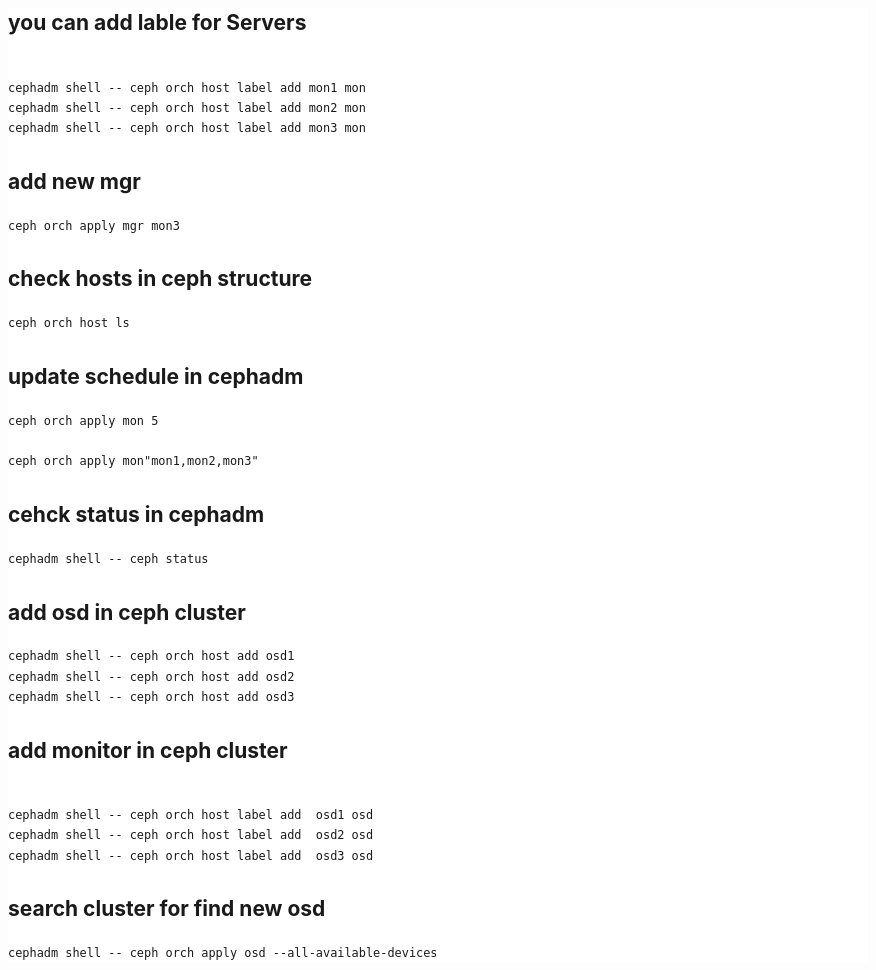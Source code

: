 ## you can add lable for Servers
```

cephadm shell -- ceph orch host label add mon1 mon
cephadm shell -- ceph orch host label add mon2 mon
cephadm shell -- ceph orch host label add mon3 mon
```

## add new mgr
```
ceph orch apply mgr mon3
```
## check hosts in ceph structure
```
ceph orch host ls
```

## update schedule in cephadm 

```
ceph orch apply mon 5

ceph orch apply mon"mon1,mon2,mon3"
```

## cehck status in cephadm 

```
cephadm shell -- ceph status
```

## add osd in ceph cluster
```
cephadm shell -- ceph orch host add osd1
cephadm shell -- ceph orch host add osd2
cephadm shell -- ceph orch host add osd3
```

## add monitor in ceph cluster

```

cephadm shell -- ceph orch host label add  osd1 osd
cephadm shell -- ceph orch host label add  osd2 osd
cephadm shell -- ceph orch host label add  osd3 osd
```

## search cluster for find new osd

```
cephadm shell -- ceph orch apply osd --all-available-devices
```
